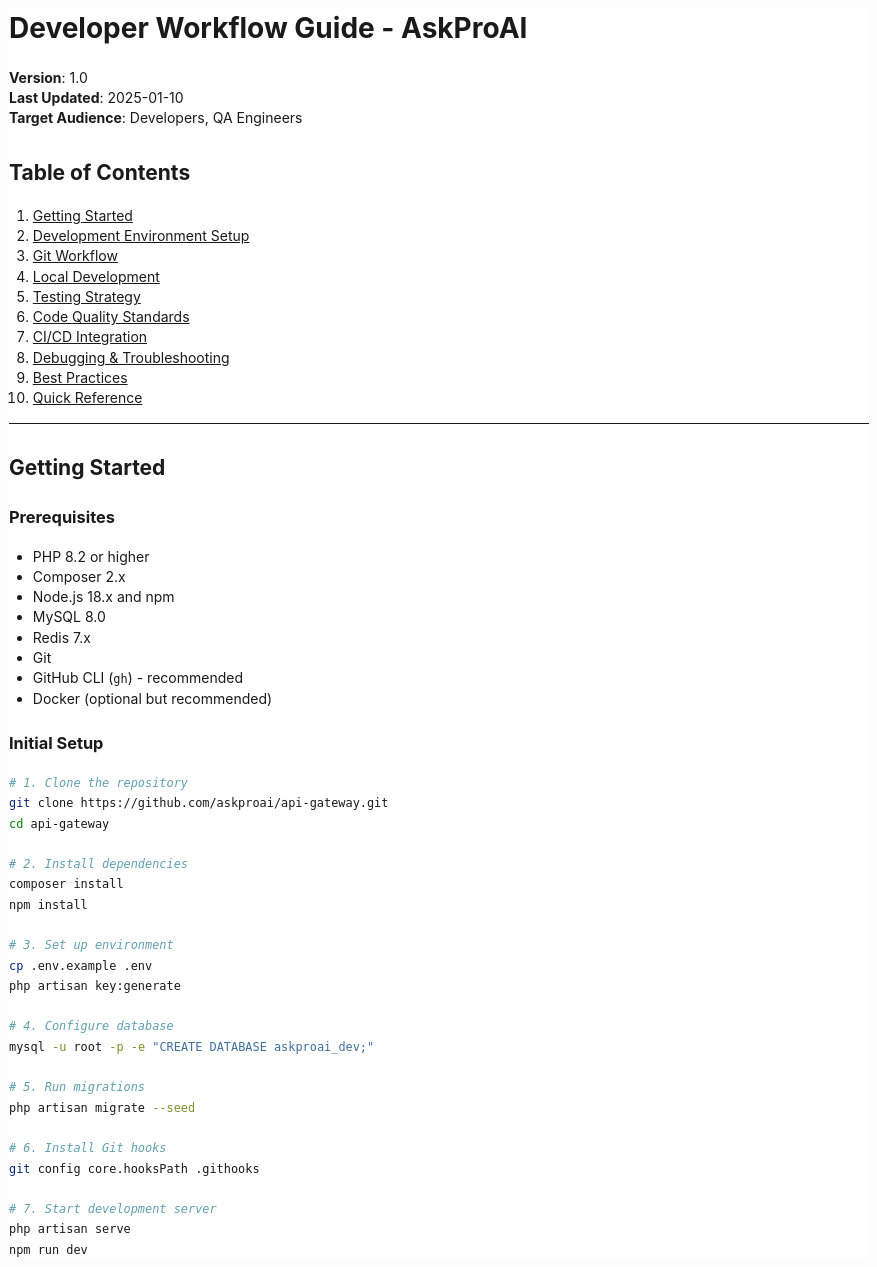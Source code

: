 # Developer Workflow Guide - AskProAI

**Version**: 1.0  
**Last Updated**: 2025-01-10  
**Target Audience**: Developers, QA Engineers

## Table of Contents

1. [Getting Started](#getting-started)
2. [Development Environment Setup](#development-environment-setup)
3. [Git Workflow](#git-workflow)
4. [Local Development](#local-development)
5. [Testing Strategy](#testing-strategy)
6. [Code Quality Standards](#code-quality-standards)
7. [CI/CD Integration](#cicd-integration)
8. [Debugging & Troubleshooting](#debugging--troubleshooting)
9. [Best Practices](#best-practices)
10. [Quick Reference](#quick-reference)

---

## Getting Started

### Prerequisites

- PHP 8.2 or higher
- Composer 2.x
- Node.js 18.x and npm
- MySQL 8.0
- Redis 7.x
- Git
- GitHub CLI (`gh`) - recommended
- Docker (optional but recommended)

### Initial Setup

```bash
# 1. Clone the repository
git clone https://github.com/askproai/api-gateway.git
cd api-gateway

# 2. Install dependencies
composer install
npm install

# 3. Set up environment
cp .env.example .env
php artisan key:generate

# 4. Configure database
mysql -u root -p -e "CREATE DATABASE askproai_dev;"

# 5. Run migrations
php artisan migrate --seed

# 6. Install Git hooks
git config core.hooksPath .githooks

# 7. Start development server
php artisan serve
npm run dev
```
